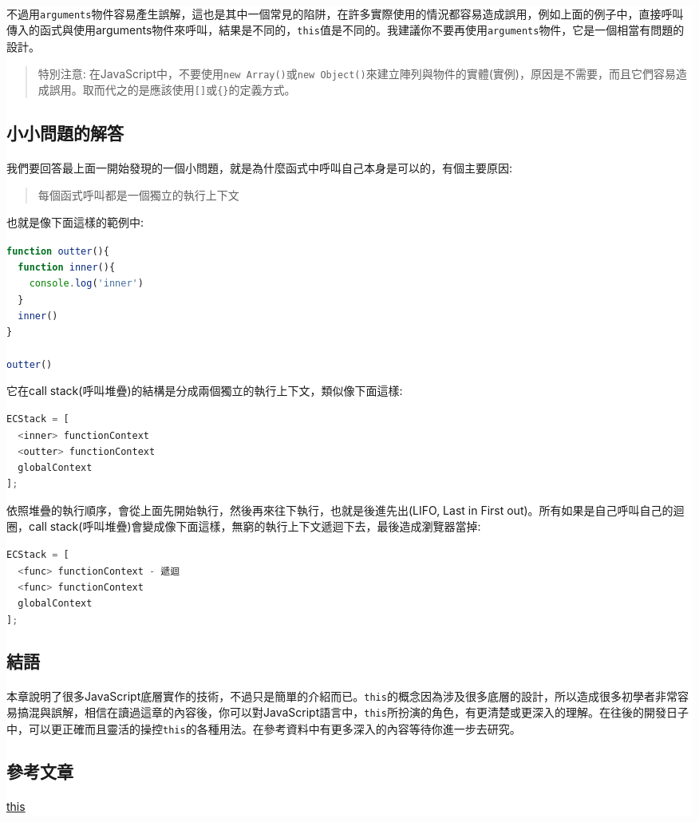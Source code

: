 不過用`arguments`物件容易產生誤解，這也是其中一個常見的陷阱，在許多實際使用的情況都容易造成誤用，例如上面的例子中，直接呼叫傳入的函式與使用arguments物件來呼叫，結果是不同的，`this`值是不同的。我建議你不要再使用`arguments`物件，它是一個相當有問題的設計。

> 特別注意: 在JavaScript中，不要使用`new Array()`或`new Object()`來建立陣列與物件的實體(實例)，原因是不需要，而且它們容易造成誤用。取而代之的是應該使用`[]`或`{}`的定義方式。

## 小小問題的解答

我們要回答最上面一開始發現的一個小問題，就是為什麼函式中呼叫自己本身是可以的，有個主要原因:

> 每個函式呼叫都是一個獨立的執行上下文

也就是像下面這樣的範例中:

```js
function outter(){
  function inner(){
    console.log('inner')
  }
  inner()
}

outter()
```

它在call stack(呼叫堆疊)的結構是分成兩個獨立的執行上下文，類似像下面這樣:

```js
ECStack = [
  <inner> functionContext
  <outter> functionContext
  globalContext
];
```

依照堆疊的執行順序，會從上面先開始執行，然後再來往下執行，也就是後進先出(LIFO, Last in First out)。所有如果是自己呼叫自己的迴圈，call stack(呼叫堆疊)會變成像下面這樣，無窮的執行上下文遞迴下去，最後造成瀏覽器當掉:

```js
ECStack = [
  <func> functionContext - 遞迴
  <func> functionContext
  globalContext
];
```

## 結語

本章說明了很多JavaScript底層實作的技術，不過只是簡單的介紹而已。`this`的概念因為涉及很多底層的設計，所以造成很多初學者非常容易搞混與誤解，相信在讀過這章的內容後，你可以對JavaScript語言中，`this`所扮演的角色，有更清楚或更深入的理解。在往後的開發日子中，可以更正確而且靈活的操控`this`的各種用法。在參考資料中有更多深入的內容等待你進一步去研究。

## 參考文章

[this](https://eyesofkids.gitbooks.io/javascript-start-from-es6/content/part4/this.html)

